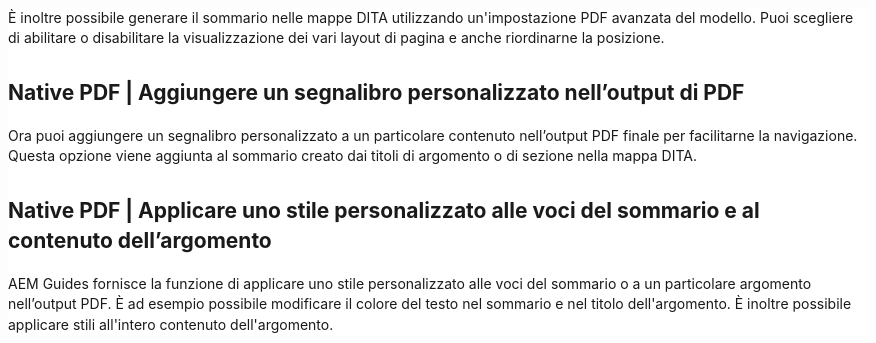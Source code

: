 È inoltre possibile generare il sommario nelle mappe DITA utilizzando un&#39;impostazione PDF avanzata del modello. Puoi scegliere di abilitare o disabilitare la visualizzazione dei vari layout di pagina e anche riordinarne la posizione.

## Native PDF | Aggiungere un segnalibro personalizzato nell’output di PDF

Ora puoi aggiungere un segnalibro personalizzato a un particolare contenuto nell’output PDF finale per facilitarne la navigazione. Questa opzione viene aggiunta al sommario creato dai titoli di argomento o di sezione nella mappa DITA.

## Native PDF | Applicare uno stile personalizzato alle voci del sommario e al contenuto dell’argomento

AEM Guides fornisce la funzione di applicare uno stile personalizzato alle voci del sommario o a un particolare argomento nell’output PDF. È ad esempio possibile modificare il colore del testo nel sommario e nel titolo dell&#39;argomento. È inoltre possibile applicare stili all&#39;intero contenuto dell&#39;argomento.
